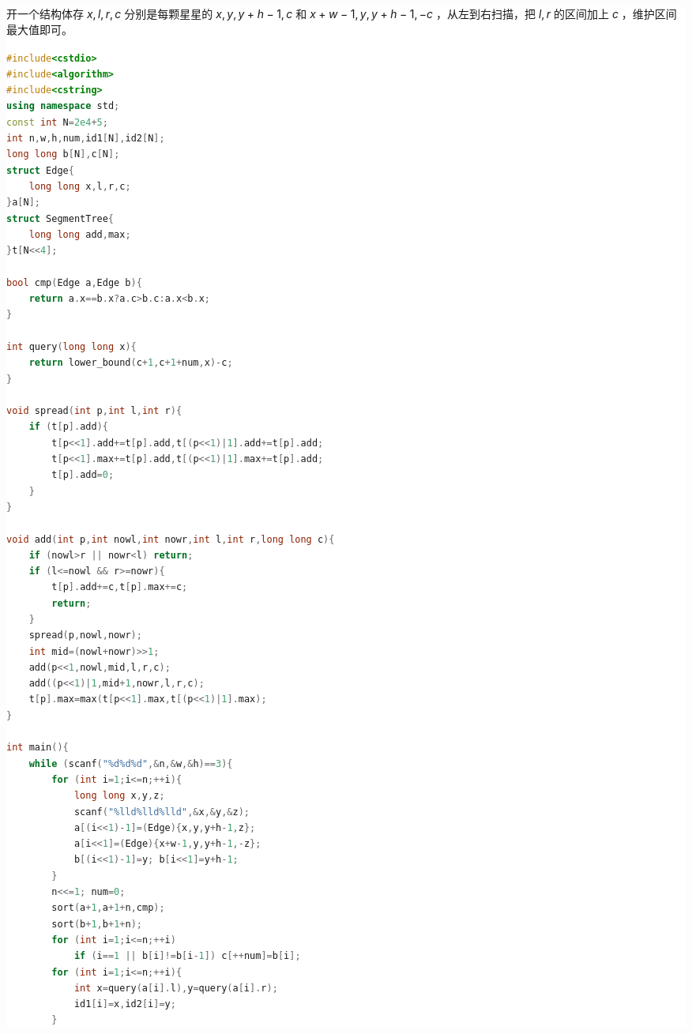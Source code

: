开一个结构体存 $x,l,r,c$ 分别是每颗星星的 $x,y,y+h-1,c$ 和 $x+w-1,y,y+h-1,-c$ ，从左到右扫描，把 $l,r$ 的区间加上 $c$ ，维护区间最大值即可。

```cpp
#include<cstdio>
#include<algorithm>
#include<cstring>
using namespace std;
const int N=2e4+5;
int n,w,h,num,id1[N],id2[N];
long long b[N],c[N];
struct Edge{
    long long x,l,r,c;
}a[N];
struct SegmentTree{
    long long add,max;
}t[N<<4];

bool cmp(Edge a,Edge b){
    return a.x==b.x?a.c>b.c:a.x<b.x;
}

int query(long long x){
    return lower_bound(c+1,c+1+num,x)-c;
}

void spread(int p,int l,int r){
    if (t[p].add){
        t[p<<1].add+=t[p].add,t[(p<<1)|1].add+=t[p].add;
        t[p<<1].max+=t[p].add,t[(p<<1)|1].max+=t[p].add;
        t[p].add=0;
    }
}

void add(int p,int nowl,int nowr,int l,int r,long long c){
    if (nowl>r || nowr<l) return;
    if (l<=nowl && r>=nowr){
        t[p].add+=c,t[p].max+=c;
        return;
    }
    spread(p,nowl,nowr);
    int mid=(nowl+nowr)>>1;
    add(p<<1,nowl,mid,l,r,c);
    add((p<<1)|1,mid+1,nowr,l,r,c);
    t[p].max=max(t[p<<1].max,t[(p<<1)|1].max);
}

int main(){
    while (scanf("%d%d%d",&n,&w,&h)==3){
        for (int i=1;i<=n;++i){
            long long x,y,z;
            scanf("%lld%lld%lld",&x,&y,&z);
            a[(i<<1)-1]=(Edge){x,y,y+h-1,z};
            a[i<<1]=(Edge){x+w-1,y,y+h-1,-z};
            b[(i<<1)-1]=y; b[i<<1]=y+h-1;
        }
        n<<=1; num=0;
        sort(a+1,a+1+n,cmp);
        sort(b+1,b+1+n);
        for (int i=1;i<=n;++i)
            if (i==1 || b[i]!=b[i-1]) c[++num]=b[i];
        for (int i=1;i<=n;++i){
            int x=query(a[i].l),y=query(a[i].r);
            id1[i]=x,id2[i]=y;
        }
```